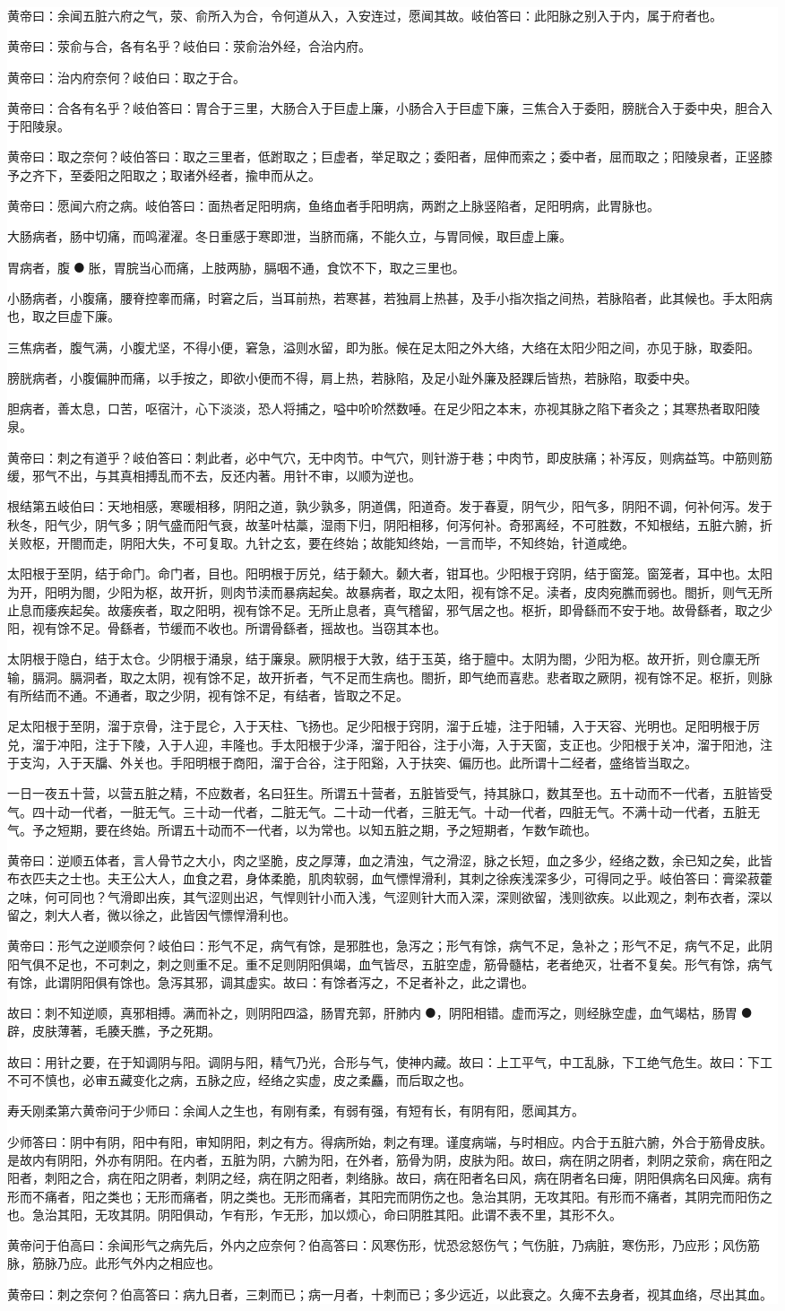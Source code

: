 黄帝曰：余闻五脏六府之气，荥、俞所入为合，令何道从入，入安连过，愿闻其故。岐伯答曰：此阳脉之别入于内，属于府者也。

黄帝曰：荥俞与合，各有名乎？岐伯曰：荥俞治外经，合治内府。

黄帝曰：治内府奈何？岐伯曰：取之于合。

黄帝曰：合各有名乎？岐伯答曰：胃合于三里，大肠合入于巨虚上廉，小肠合入于巨虚下廉，三焦合入于委阳，膀胱合入于委中央，胆合入于阳陵泉。

黄帝曰：取之奈何？岐伯答曰：取之三里者，低跗取之；巨虚者，举足取之；委阳者，屈伸而索之；委中者，屈而取之；阳陵泉者，正竖膝予之齐下，至委阳之阳取之；取诸外经者，揄申而从之。

黄帝曰：愿闻六府之病。岐伯答曰：面热者足阳明病，鱼络血者手阳明病，两跗之上脉竖陷者，足阳明病，此胃脉也。

大肠病者，肠中切痛，而鸣濯濯。冬日重感于寒即泄，当脐而痛，不能久立，与胃同候，取巨虚上廉。

胃病者，腹 ● 胀，胃脘当心而痛，上肢两胁，膈咽不通，食饮不下，取之三里也。

小肠病者，小腹痛，腰脊控睾而痛，时窘之后，当耳前热，若寒甚，若独肩上热甚，及手小指次指之间热，若脉陷者，此其候也。手太阳病也，取之巨虚下廉。

三焦病者，腹气满，小腹尤坚，不得小便，窘急，溢则水留，即为胀。候在足太阳之外大络，大络在太阳少阳之间，亦见于脉，取委阳。

膀胱病者，小腹偏肿而痛，以手按之，即欲小便而不得，肩上热，若脉陷，及足小趾外廉及胫踝后皆热，若脉陷，取委中央。

胆病者，善太息，口苦，呕宿汁，心下淡淡，恐人将捕之，嗌中吤吤然数唾。在足少阳之本末，亦视其脉之陷下者灸之；其寒热者取阳陵泉。

黄帝曰：刺之有道乎？岐伯答曰：刺此者，必中气穴，无中肉节。中气穴，则针游于巷；中肉节，即皮肤痛；补泻反，则病益笃。中筋则筋缓，邪气不出，与其真相搏乱而不去，反还内著。用针不审，以顺为逆也。

根结第五岐伯曰：天地相感，寒暖相移，阴阳之道，孰少孰多，阴道偶，阳道奇。发于春夏，阴气少，阳气多，阴阳不调，何补何泻。发于秋冬，阳气少，阴气多；阴气盛而阳气衰，故茎叶枯藁，湿雨下归，阴阳相移，何泻何补。奇邪离经，不可胜数，不知根结，五脏六腑，折关败枢，开閤而走，阴阳大失，不可复取。九针之玄，要在终始；故能知终始，一言而毕，不知终始，针道咸绝。

太阳根于至阴，结于命门。命门者，目也。阳明根于厉兑，结于颡大。颡大者，钳耳也。少阳根于窍阴，结于窗笼。窗笼者，耳中也。太阳为开，阳明为閤，少阳为枢，故开折，则肉节渎而暴病起矣。故暴病者，取之太阳，视有馀不足。渎者，皮肉宛膲而弱也。閤折，则气无所止息而痿疾起矣。故痿疾者，取之阳明，视有馀不足。无所止息者，真气稽留，邪气居之也。枢折，即骨繇而不安于地。故骨繇者，取之少阳，视有馀不足。骨繇者，节缓而不收也。所谓骨繇者，摇故也。当窃其本也。

太阴根于隐白，结于太仓。少阴根于涌泉，结于廉泉。厥阴根于大敦，结于玉英，络于膻中。太阴为閤，少阳为枢。故开折，则仓廪无所输，膈洞。膈洞者，取之太阴，视有馀不足，故开折者，气不足而生病也。閤折，即气绝而喜悲。悲者取之厥阴，视有馀不足。枢折，则脉有所结而不通。不通者，取之少阴，视有馀不足，有结者，皆取之不足。

足太阳根于至阴，溜于京骨，注于昆仑，入于天柱、飞扬也。足少阳根于窍阴，溜于丘墟，注于阳辅，入于天容、光明也。足阳明根于厉兑，溜于冲阳，注于下陵，入于人迎，丰隆也。手太阳根于少泽，溜于阳谷，注于小海，入于天窗，支正也。少阳根于关冲，溜于阳池，注于支沟，入于天牖、外关也。手阳明根于商阳，溜于合谷，注于阳谿，入于扶突、偏历也。此所谓十二经者，盛络皆当取之。

一日一夜五十营，以营五脏之精，不应数者，名曰狂生。所谓五十营者，五脏皆受气，持其脉口，数其至也。五十动而不一代者，五脏皆受气。四十动一代者，一脏无气。三十动一代者，二脏无气。二十动一代者，三脏无气。十动一代者，四脏无气。不满十动一代者，五脏无气。予之短期，要在终始。所谓五十动而不一代者，以为常也。以知五脏之期，予之短期者，乍数乍疏也。

黄帝曰：逆顺五体者，言人骨节之大小，肉之坚脆，皮之厚薄，血之清浊，气之滑涩，脉之长短，血之多少，经络之数，余已知之矣，此皆布衣匹夫之士也。夫王公大人，血食之君，身体柔脆，肌肉软弱，血气慓悍滑利，其刺之徐疾浅深多少，可得同之乎。岐伯答曰：膏梁菽藿之味，何可同也？气滑即出疾，其气涩则出迟，气悍则针小而入浅，气涩则针大而入深，深则欲留，浅则欲疾。以此观之，刺布衣者，深以留之，刺大人者，微以徐之，此皆因气慓悍滑利也。

黄帝曰：形气之逆顺奈何？岐伯曰：形气不足，病气有馀，是邪胜也，急泻之；形气有馀，病气不足，急补之；形气不足，病气不足，此阴阳气俱不足也，不可刺之，刺之则重不足。重不足则阴阳俱竭，血气皆尽，五脏空虚，筋骨髓枯，老者绝灭，壮者不复矣。形气有馀，病气有馀，此谓阴阳俱有馀也。急泻其邪，调其虚实。故曰：有馀者泻之，不足者补之，此之谓也。

故曰：刺不知逆顺，真邪相搏。满而补之，则阴阳四溢，肠胃充郭，肝肺内 ●，阴阳相错。虚而泻之，则经脉空虚，血气竭枯，肠胃 ● 辟，皮肤薄著，毛腠夭膲，予之死期。

故曰：用针之要，在于知调阴与阳。调阴与阳，精气乃光，合形与气，使神内藏。故曰：上工平气，中工乱脉，下工绝气危生。故曰：下工不可不慎也，必审五藏变化之病，五脉之应，经络之实虚，皮之柔麤，而后取之也。

寿夭刚柔第六黄帝问于少师曰：余闻人之生也，有刚有柔，有弱有强，有短有长，有阴有阳，愿闻其方。

少师答曰：阴中有阴，阳中有阳，审知阴阳，刺之有方。得病所始，刺之有理。谨度病端，与时相应。内合于五脏六腑，外合于筋骨皮肤。是故内有阴阳，外亦有阴阳。在内者，五脏为阴，六腑为阳，在外者，筋骨为阴，皮肤为阳。故曰，病在阴之阴者，刺阴之荥俞，病在阳之阳者，刺阳之合，病在阳之阴者，刺阴之经，病在阴之阳者，刺络脉。故曰，病在阳者名曰风，病在阴者名曰痺，阴阳俱病名曰风痺。病有形而不痛者，阳之类也；无形而痛者，阴之类也。无形而痛者，其阳完而阴伤之也。急治其阴，无攻其阳。有形而不痛者，其阴完而阳伤之也。急治其阳，无攻其阴。阴阳俱动，乍有形，乍无形，加以烦心，命曰阴胜其阳。此谓不表不里，其形不久。

黄帝问于伯高曰：余闻形气之病先后，外内之应奈何？伯高答曰：风寒伤形，忧恐忿怒伤气；气伤脏，乃病脏，寒伤形，乃应形；风伤筋脉，筋脉乃应。此形气外内之相应也。

黄帝曰：刺之奈何？伯高答曰：病九日者，三刺而已；病一月者，十刺而已；多少远近，以此衰之。久痺不去身者，视其血络，尽出其血。
